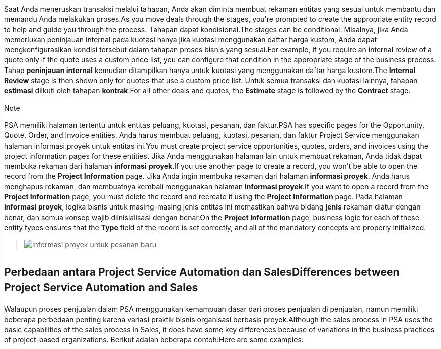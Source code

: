 <span data-ttu-id="be072-157">Saat Anda meneruskan transaksi melalui tahapan, Anda akan diminta membuat rekaman entitas yang sesuai untuk membantu dan memandu Anda melakukan proses.</span><span class="sxs-lookup"><span data-stu-id="be072-157">As you move deals through the stages, you're prompted to create the appropriate entity record to help and guide you through the process.</span></span> <span data-ttu-id="be072-158">Tahapan dapat kondisional.</span><span class="sxs-lookup"><span data-stu-id="be072-158">The stages can be conditional.</span></span> <span data-ttu-id="be072-159">Misalnya, jika Anda memerlukan peninjauan internal pada kuotasi hanya jika kuotasi menggunakan daftar harga kustom, Anda dapat mengkonfigurasikan kondisi tersebut dalam tahapan proses bisnis yang sesuai.</span><span class="sxs-lookup"><span data-stu-id="be072-159">For example, if you require an internal review of a quote only if the quote uses a custom price list, you can configure that condition in the appropriate stage of the business process.</span></span> <span data-ttu-id="be072-160">Tahap **peninjauan internal** kemudian ditampilkan hanya untuk kuotasi yang menggunakan daftar harga kustom.</span><span class="sxs-lookup"><span data-stu-id="be072-160">The **Internal Review** stage is then shown only for quotes that use a custom price list.</span></span> <span data-ttu-id="be072-161">Untuk semua transaksi dan kuotasi lainnya, tahapan **estimasi** diikuti oleh tahapan **kontrak**.</span><span class="sxs-lookup"><span data-stu-id="be072-161">For all other deals and quotes, the **Estimate** stage is followed by the **Contract** stage.</span></span>

> [!NOTE]
> <span data-ttu-id="be072-162">PSA memiliki halaman tertentu untuk entitas peluang, kuotasi, pesanan, dan faktur.</span><span class="sxs-lookup"><span data-stu-id="be072-162">PSA has specific pages for the Opportunity, Quote, Order, and Invoice entities.</span></span> <span data-ttu-id="be072-163">Anda harus membuat peluang, kuotasi, pesanan, dan faktur Project Service menggunakan halaman informasi proyek untuk entitas ini.</span><span class="sxs-lookup"><span data-stu-id="be072-163">You must create project service opportunities, quotes, orders, and invoices using the project information pages for these entities.</span></span> <span data-ttu-id="be072-164">Jika Anda menggunakan halaman lain untuk membuat rekaman, Anda tidak dapat membuka rekaman dari halaman **informasi proyek**.</span><span class="sxs-lookup"><span data-stu-id="be072-164">If you use another page to create a record, you won't be able to open the record from the **Project Information** page.</span></span> <span data-ttu-id="be072-165">Jika Anda ingin membuka rekaman dari halaman **informasi proyek**, Anda harus menghapus rekaman, dan membuatnya kembali menggunakan halaman **informasi proyek**.</span><span class="sxs-lookup"><span data-stu-id="be072-165">If you want to open a record from the **Project Information** page, you must delete the record and recreate it using the **Project Information** page.</span></span> <span data-ttu-id="be072-166">Pada halaman **informasi proyek**, logika bisnis untuk masing-masing jenis entitas ini memastikan bahwa bidang **jenis** rekaman diatur dengan benar, dan semua konsep wajib diinisialisasi dengan benar.</span><span class="sxs-lookup"><span data-stu-id="be072-166">On the **Project Information** page, business logic for each of these entity types ensures that the **Type** field of the record is set correctly, and all of the mandatory concepts are properly initialized.</span></span>

> ![Informasi proyek untuk pesanan baru](media/basic-guide-4.png)
 
## <a name="differences-between-project-service-automation-and-sales"></a><span data-ttu-id="be072-168">Perbedaan antara Project Service Automation dan Sales</span><span class="sxs-lookup"><span data-stu-id="be072-168">Differences between Project Service Automation and Sales</span></span>
<span data-ttu-id="be072-169">Walaupun proses penjualan dalam PSA menggunakan kemampuan dasar dari proses penjualan di penjualan, namun memiliki beberapa perbedaan penting karena variasi praktik bisnis organisasi berbasis proyek.</span><span class="sxs-lookup"><span data-stu-id="be072-169">Although the sales process in PSA uses the basic capabilities of the sales process in Sales, it does have some key differences because of variations in the business practices of project-based organizations.</span></span> <span data-ttu-id="be072-170">Berikut adalah beberapa contoh:</span><span class="sxs-lookup"><span data-stu-id="be072-170">Here are some examples:</span></span>
